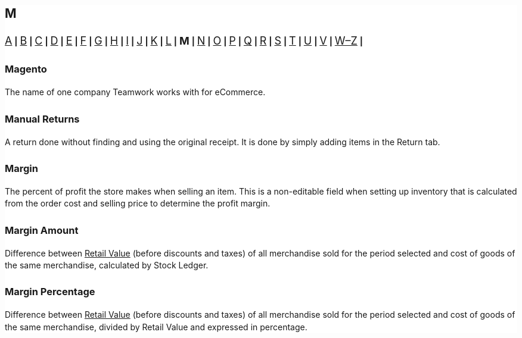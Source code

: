 ## M

<font size = "4">[A](https://twdocs.netlify.app/userdoc/glossary/word_list/#a)</font> **|**
<font size = "4">[B](https://twdocs.netlify.app/userdoc/glossary/word_list/#b)</font> **|**
<font size = "4">[C](https://twdocs.netlify.app/userdoc/glossary/word_list/#c)</font> **|**
<font size = "4">[D](https://twdocs.netlify.app/userdoc/glossary/word_list/#d)</font> **|**
<font size = "4">[E](https://twdocs.netlify.app/userdoc/glossary/word_list/#e)</font> **|**
<font size = "4">[F](https://twdocs.netlify.app/userdoc/glossary/word_list/#f)</font> **|**
<font size = "4">[G](https://twdocs.netlify.app/userdoc/glossary/word_list/#g)</font> **|**
<font size = "4">[H](https://twdocs.netlify.app/userdoc/glossary/word_list/#h)</font> **|**
<font size = "4">[I](https://twdocs.netlify.app/userdoc/glossary/word_list/#i)</font> **|**
<font size = "4">[J](https://twdocs.netlify.app/userdoc/glossary/word_list/#j)</font> **|**
<font size = "4">[K](https://twdocs.netlify.app/userdoc/glossary/word_list/#k)</font> **|**
<font size = "4">[L](https://twdocs.netlify.app/userdoc/glossary/word_list/#l)</font> **|**
<font size = "4">**M**</font> **|**
<font size = "4">[N](https://twdocs.netlify.app/userdoc/glossary/word_list/#n)</font> **|**
<font size = "4">[O](https://twdocs.netlify.app/userdoc/glossary/word_list/#o)</font> **|**
<font size = "4">[P](https://twdocs.netlify.app/userdoc/glossary/word_list/#p)</font> **|**
<font size = "4">[Q](https://twdocs.netlify.app/userdoc/glossary/word_list/#q)</font> **|**
<font size = "4">[R](https://twdocs.netlify.app/userdoc/glossary/word_list/#r)</font> **|**
<font size = "4">[S](https://twdocs.netlify.app/userdoc/glossary/word_list/#s)</font> **|**
<font size = "4">[T](https://twdocs.netlify.app/userdoc/glossary/word_list/#t)</font> **|**
<font size = "4">[U](https://twdocs.netlify.app/userdoc/glossary/word_list/#u)</font> **|**
<font size = "4">[V](https://twdocs.netlify.app/userdoc/glossary/word_list/#v)</font> **|**
<font size = "4">[W–Z](https://twdocs.netlify.app/userdoc/glossary/word_list/#wz)</font> **|**

### Magento

The name of one company Teamwork works with for eCommerce.

### Manual Returns

A return done without finding and using the original receipt. It is done by simply adding items in the Return tab.

### Margin

The percent of profit the store makes when selling an item. This is a non-editable field when setting up inventory that is calculated from the order cost and selling price to determine the profit margin.

### Margin Amount

Difference between [Retail Value](https://twdocs.netlify.app/userdoc/glossary/word_list/#retail-value) (before discounts and taxes) of all merchandise sold for the period selected and cost of goods of the same merchandise, calculated by Stock Ledger.

### Margin Percentage

Difference between [Retail Value](https://twdocs.netlify.app/userdoc/glossary/word_list/#retail-value) (before discounts and taxes) of all merchandise sold for the period selected and cost of goods of the same merchandise, divided by Retail Value and expressed in percentage.

